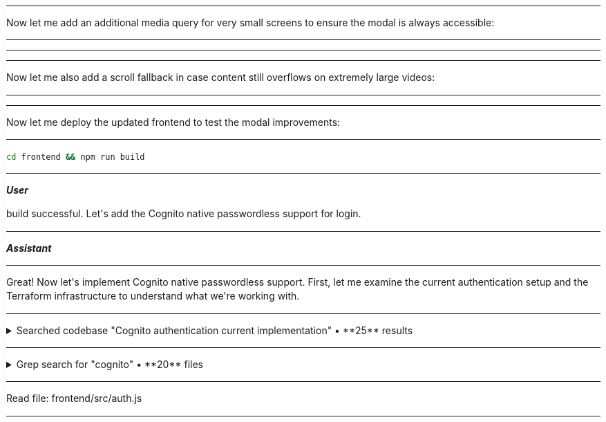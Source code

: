 
---

Now let me add an additional media query for very small screens to ensure the modal is always accessible:

---



---



---

Now let me also add a scroll fallback in case content still overflows on extremely large videos:

---



---

Now let me deploy the updated frontend to test the modal improvements:

---

```bash
cd frontend && npm run build
```

---

_**User**_

build successful.
Let's add the Cognito native passwordless support for login.

---

_**Assistant**_



---

Great! Now let's implement Cognito native passwordless support. First, let me examine the current authentication setup and the Terraform infrastructure to understand what we're working with.

---

<details><summary>Searched codebase "Cognito authentication current implementation" • **25** results</summary></details>

---

<details><summary>Grep search for "cognito" • **20** files</summary></details>

---

Read file: frontend/src/auth.js

---
